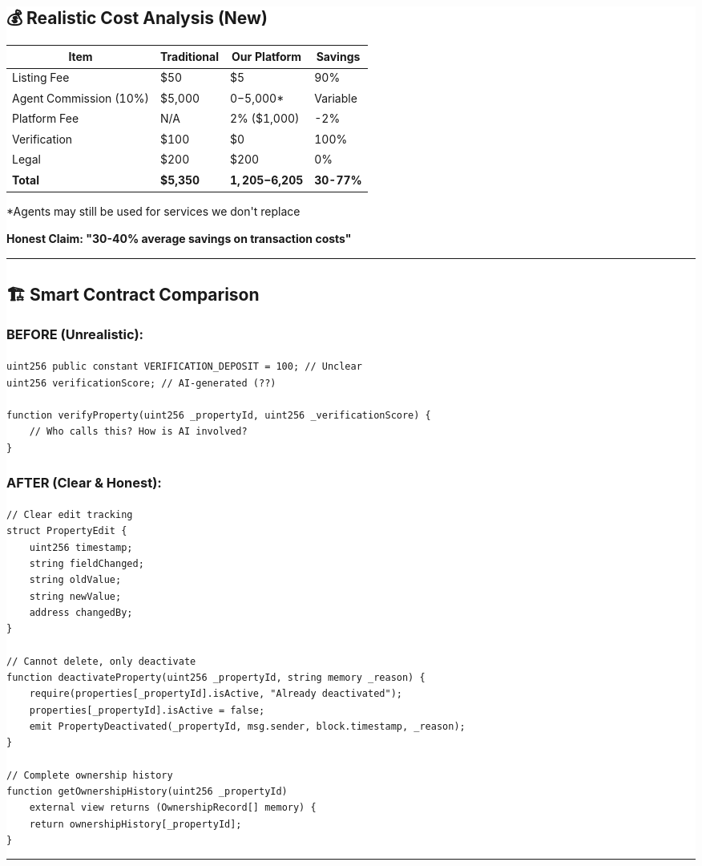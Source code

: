 ## 💰 Realistic Cost Analysis (New)

| Item | Traditional | Our Platform | Savings |
|------|-------------|--------------|---------|
| Listing Fee | $50 | $5 | 90% |
| Agent Commission (10%) | $5,000 | $0-$5,000* | Variable |
| Platform Fee | N/A | 2% ($1,000) | -2% |
| Verification | $100 | $0 | 100% |
| Legal | $200 | $200 | 0% |
| **Total** | **$5,350** | **$1,205-$6,205** | **30-77%** |

*Agents may still be used for services we don't replace

**Honest Claim: "30-40% average savings on transaction costs"**

---

## 🏗️ Smart Contract Comparison

### BEFORE (Unrealistic):
```solidity
uint256 public constant VERIFICATION_DEPOSIT = 100; // Unclear
uint256 verificationScore; // AI-generated (??)

function verifyProperty(uint256 _propertyId, uint256 _verificationScore) {
    // Who calls this? How is AI involved?
}
```

### AFTER (Clear & Honest):
```solidity
// Clear edit tracking
struct PropertyEdit {
    uint256 timestamp;
    string fieldChanged;
    string oldValue;
    string newValue;
    address changedBy;
}

// Cannot delete, only deactivate
function deactivateProperty(uint256 _propertyId, string memory _reason) {
    require(properties[_propertyId].isActive, "Already deactivated");
    properties[_propertyId].isActive = false;
    emit PropertyDeactivated(_propertyId, msg.sender, block.timestamp, _reason);
}

// Complete ownership history
function getOwnershipHistory(uint256 _propertyId)
    external view returns (OwnershipRecord[] memory) {
    return ownershipHistory[_propertyId];
}
```

---